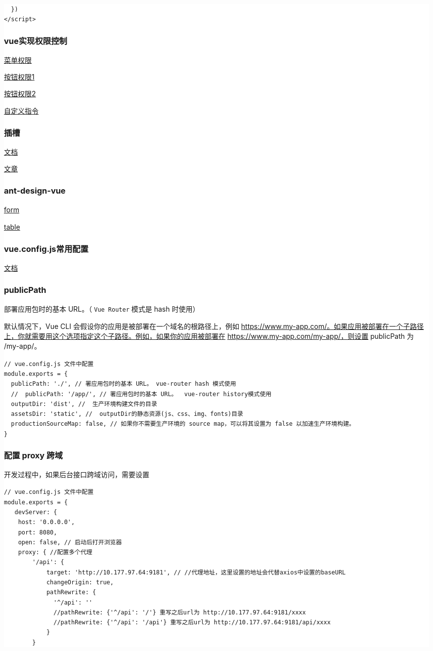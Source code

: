 ```
  })
</script>
```

### vue实现权限控制
[菜单权限](https://www.jianshu.com/p/aede33e897a5)

[按钮权限1](https://www.jianshu.com/p/e50633a9005e)

[按钮权限2](https://www.cnblogs.com/yzyh/p/11550416.html)

[自定义指令](https://blog.csdn.net/qq_31837621/article/details/80819126)

### 插槽

[文档](https://cn.vuejs.org/v2/guide/components-slots.html)

[文章](https://www.jianshu.com/p/b0234b773b68)

### ant-design-vue

[form](https://www.antdv.com/components/form-cn/)

[table](https://www.antdv.com/components/table-cn/)

### vue.config.js常用配置

[文档](https://cli.vuejs.org/zh/config/#%E5%85%A8%E5%B1%80-cli-%E9%85%8D%E7%BD%AE)

### publicPath
部署应用包时的基本 URL。（ `Vue Router` 模式是 hash 时使用）


默认情况下，Vue CLI 会假设你的应用是被部署在一个域名的根路径上，例如 https://www.my-app.com/。如果应用被部署在一个子路径上，你就需要用这个选项指定这个子路径。例如，如果你的应用被部署在 https://www.my-app.com/my-app/，则设置 publicPath 为 /my-app/。

```
// vue.config.js 文件中配置
module.exports = {
  publicPath: './', // 署应用包时的基本 URL。 vue-router hash 模式使用
  //  publicPath: '/app/', // 署应用包时的基本 URL。  vue-router history模式使用
  outputDir: 'dist', //  生产环境构建文件的目录
  assetsDir: 'static', //  outputDir的静态资源(js、css、img、fonts)目录
  productionSourceMap: false, // 如果你不需要生产环境的 source map，可以将其设置为 false 以加速生产环境构建。
}

```

### 配置 proxy 跨域
开发过程中，如果后台接口跨域访问，需要设置
```
// vue.config.js 文件中配置
module.exports = {
   devServer: {
    host: '0.0.0.0',
    port: 8080,
    open: false, // 启动后打开浏览器
    proxy: { //配置多个代理
        '/api': {
            target: 'http://10.177.97.64:9181', // //代理地址，这里设置的地址会代替axios中设置的baseURL
            changeOrigin: true,
            pathRewrite: {
              '^/api': ''
              //pathRewrite: {'^/api': '/'} 重写之后url为 http://10.177.97.64:9181/xxxx
              //pathRewrite: {'^/api': '/api'} 重写之后url为 http://10.177.97.64:9181/api/xxxx
            }
        }
```